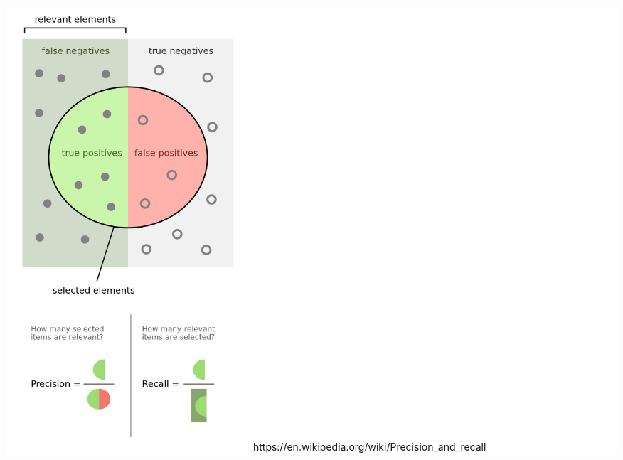 <img src='images/writeup/precision-recall.png' width="40%"/> 
https://en.wikipedia.org/wiki/Precision_and_recall
